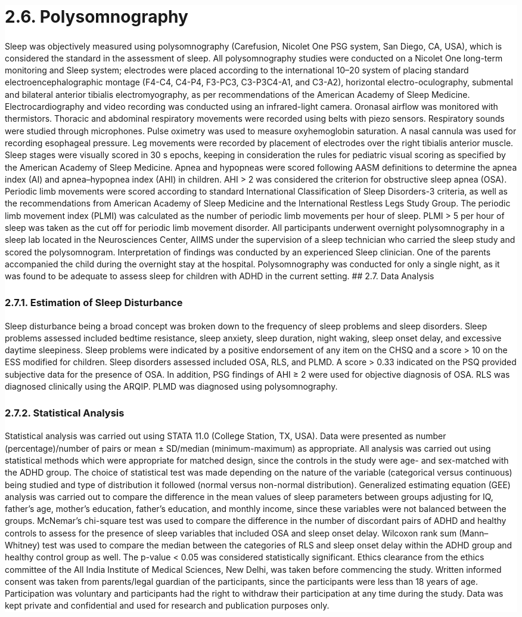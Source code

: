 # 2.6. Polysomnography

Sleep was objectively measured using polysomnography (Carefusion, Nicolet One PSG system, San Diego, CA, USA), which is considered the standard in the assessment of sleep. All polysomnography studies were conducted on a Nicolet One long-term monitoring and Sleep system; electrodes were placed according to the international 10–20 system of placing standard electroencephalographic montage (F4-C4, C4-P4, F3-PC3, C3-P3C4-A1, and C3-A2), horizontal electro-oculography, submental and bilateral anterior tibialis electromyography, as per recommendations of the American Academy of Sleep Medicine. Electrocardiography and video recording was conducted using an infrared-light camera. Oronasal airflow was monitored with thermistors. Thoracic and abdominal respiratory movements were recorded using belts with piezo sensors. Respiratory sounds were studied through microphones. Pulse oximetry was used to measure oxyhemoglobin saturation. A nasal cannula was used for recording esophageal pressure. Leg movements were recorded by placement of electrodes over the right tibialis anterior muscle. Sleep stages were visually scored in 30 s epochs, keeping in consideration the rules for pediatric visual scoring as specified by the American Academy of Sleep Medicine. Apnea and hypopneas were scored following AASM definitions to determine the apnea index (AI) and apnea–hypopnea index (AHI) in children. AHI > 2 was considered the criterion for obstructive sleep apnea (OSA). Periodic limb movements were scored according to standard International Classification of Sleep Disorders-3 criteria, as well as the recommendations from American Academy of Sleep Medicine and the International Restless Legs Study Group. The periodic limb movement index (PLMI) was calculated as the number of periodic limb movements per hour of sleep. PLMI > 5 per hour of sleep was taken as the cut off for periodic limb movement disorder. All participants underwent overnight polysomnography in a sleep lab located in the Neurosciences Center, AIIMS under the supervision of a sleep technician who carried the sleep study and scored the polysomnogram. Interpretation of findings was conducted by an experienced Sleep clinician. One of the parents accompanied the child during the overnight stay at the hospital. Polysomnography was conducted for only a single night, as it was found to be adequate to assess sleep for children with ADHD in the current setting. ## 2.7. Data Analysis

### 2.7.1. Estimation of Sleep Disturbance
Sleep disturbance being a broad concept was broken down to the frequency of sleep problems and sleep disorders. Sleep problems assessed included bedtime resistance, sleep anxiety, sleep duration, night waking, sleep onset delay, and excessive daytime sleepiness. Sleep problems were indicated by a positive endorsement of any item on the CHSQ and a score > 10 on the ESS modified for children. Sleep disorders assessed included OSA, RLS, and PLMD. A score > 0.33 indicated on the PSQ provided subjective data for the presence of OSA. In addition, PSG findings of AHI ≥ 2 were used for objective diagnosis of OSA. RLS was diagnosed clinically using the ARQIP. PLMD was diagnosed using polysomnography.

### 2.7.2. Statistical Analysis
Statistical analysis was carried out using STATA 11.0 (College Station, TX, USA). Data were presented as number (percentage)/number of pairs or mean ± SD/median (minimum-maximum) as appropriate. All analysis was carried out using statistical methods which were appropriate for matched design, since the controls in the study were age- and sex-matched with the ADHD group. The choice of statistical test was made depending on the nature of the variable (categorical versus continuous) being studied and type of distribution it followed (normal versus non-normal distribution). Generalized estimating equation (GEE) analysis was carried out to compare the difference in the mean values of sleep parameters between groups adjusting for IQ, father’s age, mother’s education, father’s education, and monthly income, since these variables were not balanced between the groups. McNemar’s chi-square test was used to compare the difference in the number of discordant pairs of ADHD and healthy controls to assess for the presence of sleep variables that included OSA and sleep onset delay. Wilcoxon rank sum (Mann–Whitney) test was used to compare the median between the categories of RLS and sleep onset delay within the ADHD group and healthy control group as well. The p-value < 0.05 was considered statistically significant. Ethics clearance from the ethics committee of the All India Institute of Medical Sciences, New Delhi, was taken before commencing the study. Written informed consent was taken from parents/legal guardian of the participants, since the participants were less than 18 years of age. Participation was voluntary and participants had the right to withdraw their participation at any time during the study. Data was kept private and confidential and used for research and publication purposes only.
